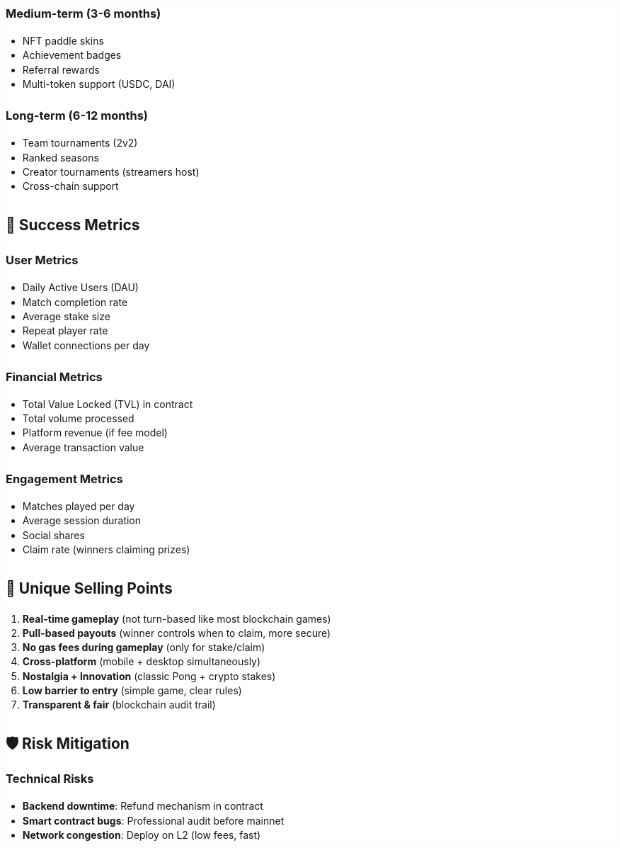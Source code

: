 ### Medium-term (3-6 months)
- NFT paddle skins
- Achievement badges
- Referral rewards
- Multi-token support (USDC, DAI)

### Long-term (6-12 months)
- Team tournaments (2v2)
- Ranked seasons
- Creator tournaments (streamers host)
- Cross-chain support

## 🎯 Success Metrics

### User Metrics
- Daily Active Users (DAU)
- Match completion rate
- Average stake size
- Repeat player rate
- Wallet connections per day

### Financial Metrics
- Total Value Locked (TVL) in contract
- Total volume processed
- Platform revenue (if fee model)
- Average transaction value

### Engagement Metrics
- Matches played per day
- Average session duration
- Social shares
- Claim rate (winners claiming prizes)

## 🌟 Unique Selling Points

1. **Real-time gameplay** (not turn-based like most blockchain games)
2. **Pull-based payouts** (winner controls when to claim, more secure)
3. **No gas fees during gameplay** (only for stake/claim)
4. **Cross-platform** (mobile + desktop simultaneously)
5. **Nostalgia + Innovation** (classic Pong + crypto stakes)
6. **Low barrier to entry** (simple game, clear rules)
7. **Transparent & fair** (blockchain audit trail)

## 🛡️ Risk Mitigation

### Technical Risks
- **Backend downtime**: Refund mechanism in contract
- **Smart contract bugs**: Professional audit before mainnet
- **Network congestion**: Deploy on L2 (low fees, fast)
